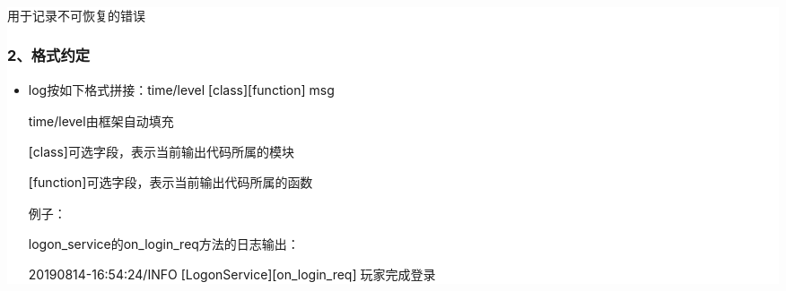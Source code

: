   用于记录不可恢复的错误

### 2、格式约定

- log按如下格式拼接：time/level [class][function] msg

  time/level由框架自动填充

  [class]可选字段，表示当前输出代码所属的模块

  [function]可选字段，表示当前输出代码所属的函数

  例子：

  logon_service的on_login_req方法的日志输出：

  20190814-16:54:24/INFO [LogonService][on_login_req] 玩家完成登录


